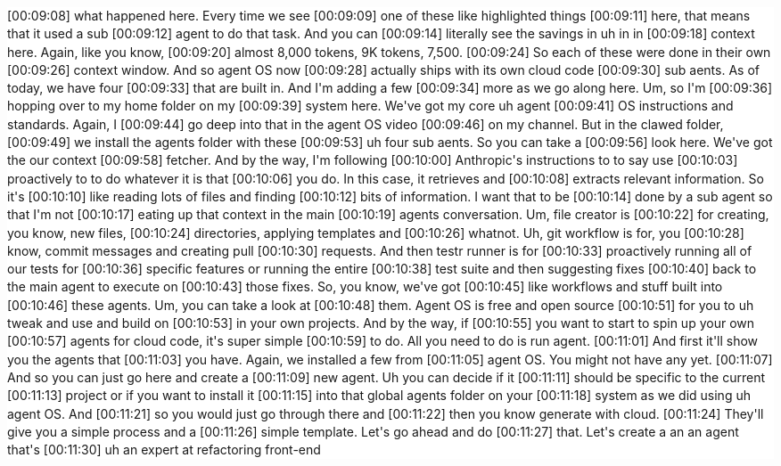 [00:09:08] what happened here. Every time we see
[00:09:09] one of these like highlighted things
[00:09:11] here, that means that it used a sub
[00:09:12] agent to do that task. And you can
[00:09:14] literally see the savings in uh in in
[00:09:18] context here. Again, like you know,
[00:09:20] almost 8,000 tokens, 9K tokens, 7,500.
[00:09:24] So each of these were done in their own
[00:09:26] context window. And so agent OS now
[00:09:28] actually ships with its own cloud code
[00:09:30] sub aents. As of today, we have four
[00:09:33] that are built in. And I'm adding a few
[00:09:34] more as we go along here. Um, so I'm
[00:09:36] hopping over to my home folder on my
[00:09:39] system here. We've got my core uh agent
[00:09:41] OS instructions and standards. Again, I
[00:09:44] go deep into that in the agent OS video
[00:09:46] on my channel. But in the clawed folder,
[00:09:49] we install the agents folder with these
[00:09:53] uh four sub aents. So you can take a
[00:09:56] look here. We've got the our context
[00:09:58] fetcher. And by the way, I'm following
[00:10:00] Anthropic's instructions to to say use
[00:10:03] proactively to to do whatever it is that
[00:10:06] you do. In this case, it retrieves and
[00:10:08] extracts relevant information. So it's
[00:10:10] like reading lots of files and finding
[00:10:12] bits of information. I want that to be
[00:10:14] done by a sub agent so that I'm not
[00:10:17] eating up that context in the main
[00:10:19] agents conversation. Um, file creator is
[00:10:22] for creating, you know, new files,
[00:10:24] directories, applying templates and
[00:10:26] whatnot. Uh, git workflow is for, you
[00:10:28] know, commit messages and creating pull
[00:10:30] requests. And then testr runner is for
[00:10:33] proactively running all of our tests for
[00:10:36] specific features or running the entire
[00:10:38] test suite and then suggesting fixes
[00:10:40] back to the main agent to execute on
[00:10:43] those fixes. So, you know, we've got
[00:10:45] like workflows and stuff built into
[00:10:46] these agents. Um, you can take a look at
[00:10:48] them. Agent OS is free and open source
[00:10:51] for you to uh tweak and use and build on
[00:10:53] in your own projects. And by the way, if
[00:10:55] you want to start to spin up your own
[00:10:57] agents for cloud code, it's super simple
[00:10:59] to do. All you need to do is run agent.
[00:11:01] And first it'll show you the agents that
[00:11:03] you have. Again, we installed a few from
[00:11:05] agent OS. You might not have any yet.
[00:11:07] And so you can just go here and create a
[00:11:09] new agent. Uh you can decide if it
[00:11:11] should be specific to the current
[00:11:13] project or if you want to install it
[00:11:15] into that global agents folder on your
[00:11:18] system as we did using uh agent OS. And
[00:11:21] so you would just go through there and
[00:11:22] then you know generate with cloud.
[00:11:24] They'll give you a simple process and a
[00:11:26] simple template. Let's go ahead and do
[00:11:27] that. Let's create a an an agent that's
[00:11:30] uh an expert at refactoring front-end